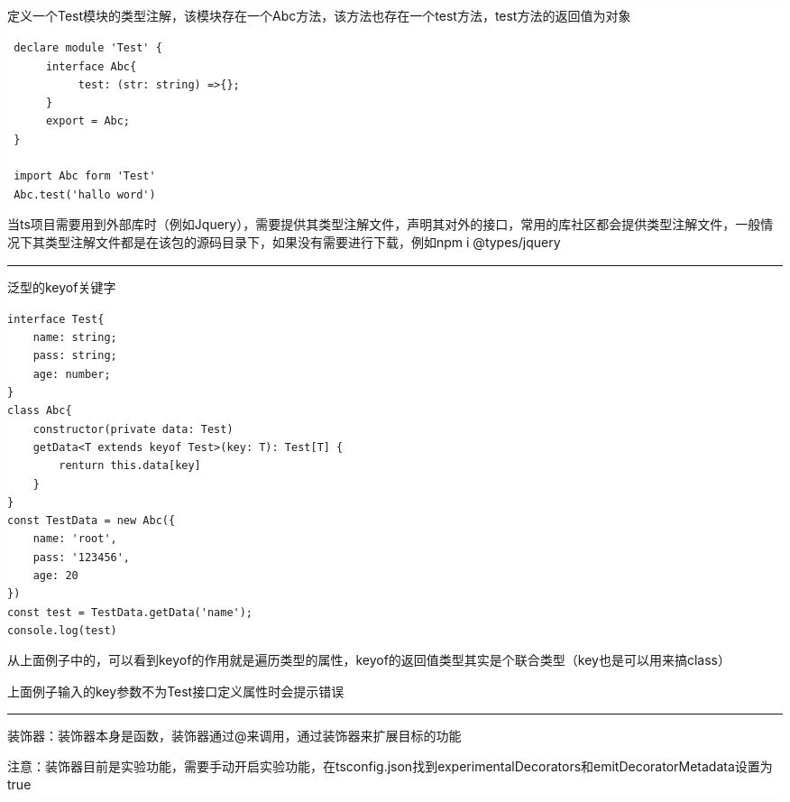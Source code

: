 定义一个Test模块的类型注解，该模块存在一个Abc方法，该方法也存在一个test方法，test方法的返回值为对象

     declare module 'Test' {
          interface Abc{
               test: (str: string) =>{};
          }
          export = Abc;
     }

     import Abc form 'Test'
     Abc.test('hallo word')


当ts项目需要用到外部库时（例如Jquery），需要提供其类型注解文件，声明其对外的接口，常用的库社区都会提供类型注解文件，一般情况下其类型注解文件都是在该包的源码目录下，如果没有需要进行下载，例如npm i @types/jquery


---


泛型的keyof关键字



    interface Test{
        name: string;
        pass: string;
        age: number;
    }
    class Abc{
        constructor(private data: Test)
        getData<T extends keyof Test>(key: T): Test[T] {
            renturn this.data[key]
        }
    }
    const TestData = new Abc({
        name: 'root',
        pass: '123456',
        age: 20
    })
    const test = TestData.getData('name');
    console.log(test)


从上面例子中的<T extends keyof Test>，可以看到keyof的作用就是遍历类型的属性，keyof的返回值类型其实是个联合类型（key也是可以用来搞class）

上面例子输入的key参数不为Test接口定义属性时会提示错误





---





装饰器：装饰器本身是函数，装饰器通过@来调用，通过装饰器来扩展目标的功能

注意：装饰器目前是实验功能，需要手动开启实验功能，在tsconfig.json找到experimentalDecorators和emitDecoratorMetadata设置为true
